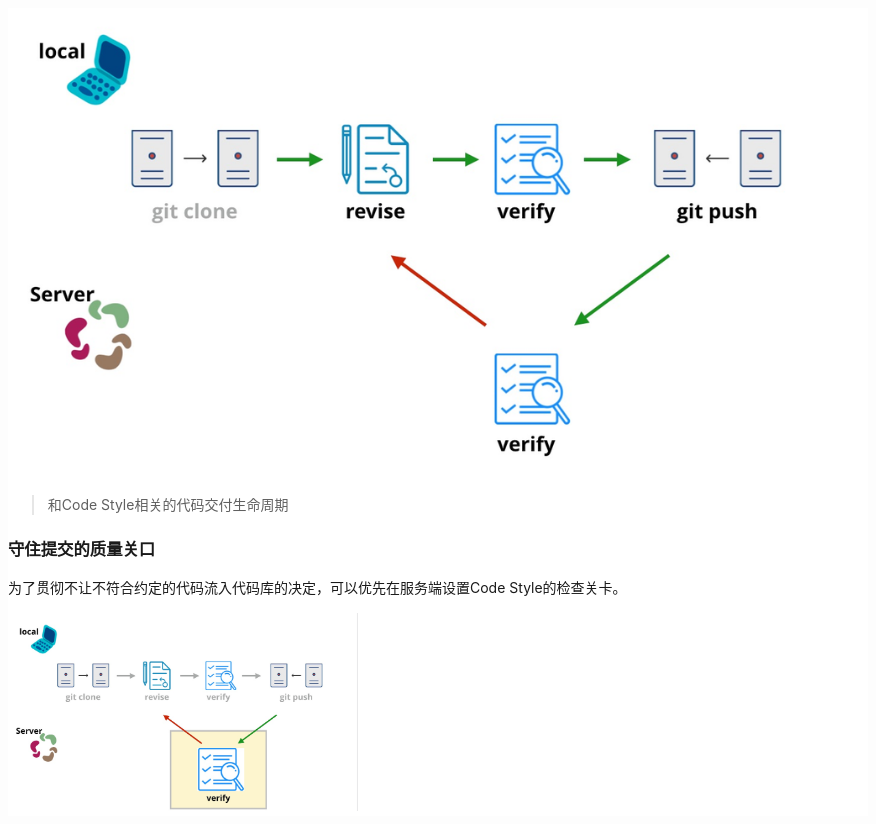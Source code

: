 ![git blame](/images/checkstyle-e2e/lifecycle-overview.jpg)

> 和Code Style相关的代码交付生命周期



### 守住提交的质量关口

为了贯彻不让不符合约定的代码流入代码库的决定，可以优先在服务端设置Code Style的检查关卡。

<img src="/images/checkstyle-e2e/lifecycle-ci.jpg" width="350px"/>
